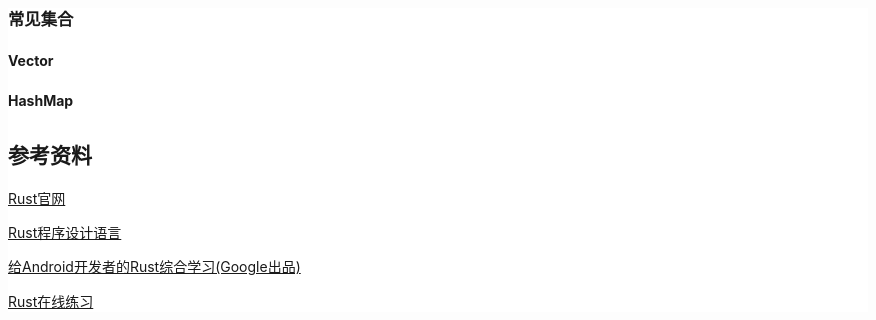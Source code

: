 



### 常见集合

#### Vector

#### HashMap









## 参考资料

[Rust官网](https://www.rust-lang.org/)

[Rust程序设计语言](https://kaisery.github.io/trpl-zh-cn/title-page.html)

[给Android开发者的Rust综合学习(Google出品)](https://google.github.io/comprehensive-rust/welcome.html)

[Rust在线练习](https://zh.practice.rs/why-exercise.html)

